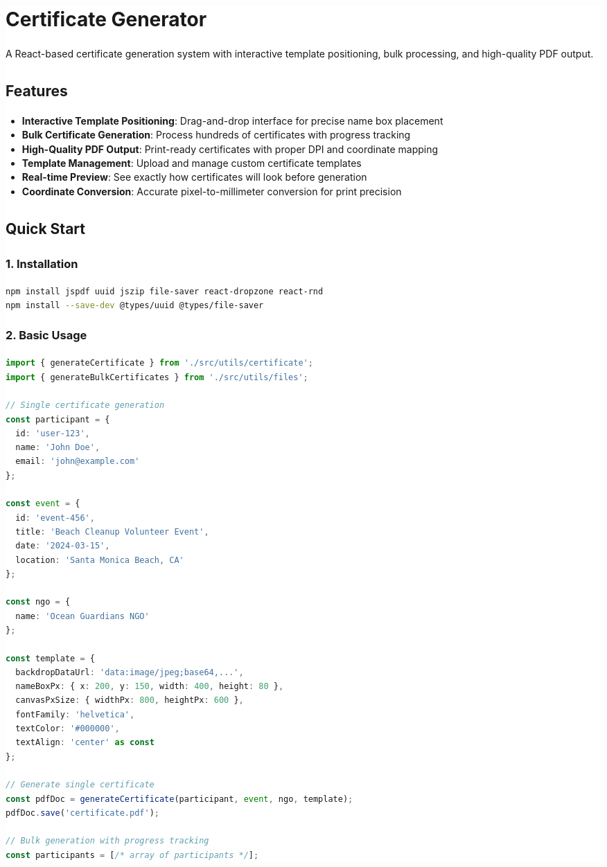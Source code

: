 # Certificate Generator

A React-based certificate generation system with interactive template positioning, bulk processing, and high-quality PDF output.

## Features

- **Interactive Template Positioning**: Drag-and-drop interface for precise name box placement
- **Bulk Certificate Generation**: Process hundreds of certificates with progress tracking
- **High-Quality PDF Output**: Print-ready certificates with proper DPI and coordinate mapping
- **Template Management**: Upload and manage custom certificate templates
- **Real-time Preview**: See exactly how certificates will look before generation
- **Coordinate Conversion**: Accurate pixel-to-millimeter conversion for print precision

## Quick Start

### 1. Installation

```bash
npm install jspdf uuid jszip file-saver react-dropzone react-rnd
npm install --save-dev @types/uuid @types/file-saver
```

### 2. Basic Usage

```typescript
import { generateCertificate } from './src/utils/certificate';
import { generateBulkCertificates } from './src/utils/files';

// Single certificate generation
const participant = {
  id: 'user-123',
  name: 'John Doe',
  email: 'john@example.com'
};

const event = {
  id: 'event-456',
  title: 'Beach Cleanup Volunteer Event',
  date: '2024-03-15',
  location: 'Santa Monica Beach, CA'
};

const ngo = {
  name: 'Ocean Guardians NGO'
};

const template = {
  backdropDataUrl: 'data:image/jpeg;base64,...',
  nameBoxPx: { x: 200, y: 150, width: 400, height: 80 },
  canvasPxSize: { widthPx: 800, heightPx: 600 },
  fontFamily: 'helvetica',
  textColor: '#000000',
  textAlign: 'center' as const
};

// Generate single certificate
const pdfDoc = generateCertificate(participant, event, ngo, template);
pdfDoc.save('certificate.pdf');

// Bulk generation with progress tracking
const participants = [/* array of participants */];

```